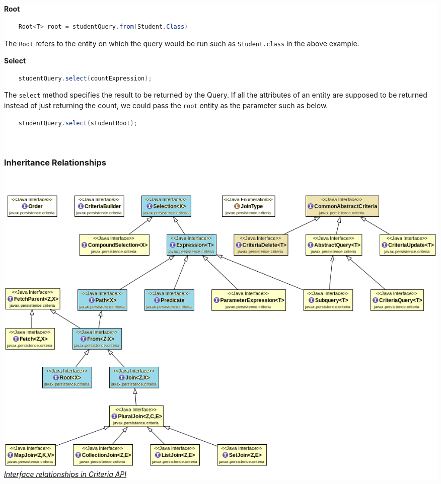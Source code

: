 **Root**
```java
    Root<T> root = studentQuery.from(Student.Class)
```
The `Root` refers to the entity on which the query would be run such as `Student.class` in the above example.

**Select**

```java
    studentQuery.select(countExpression);    
```

The `select` method specifies the result to be returned by the Query. If all the attributes of an entity are supposed to be returned instead of just returning the count, we could pass the `root` entity as the parameter such as below.

```java
    studentQuery.select(studentRoot);
```


&nbsp;
###  Inheritance Relationships

&nbsp;


![Interface relationships in Criteria API](/assets/images/apidaigram.png)
*<ins>Interface relationships in Criteria API</ins>*
